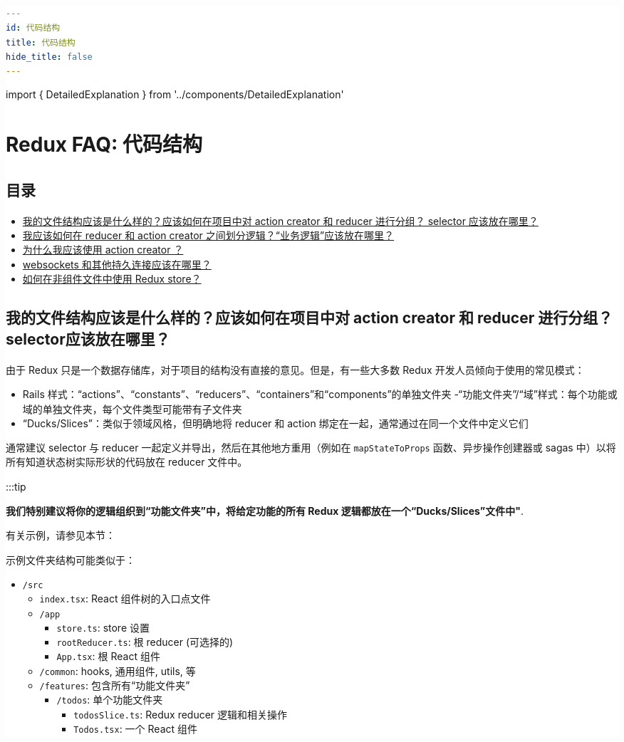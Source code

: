 ```yaml
---
id: 代码结构
title: 代码结构
hide_title: false
---
```


import { DetailedExplanation } from '../components/DetailedExplanation'

# Redux FAQ: 代码结构

## 目录

- [我的文件结构应该是什么样的？应该如何在项目中对 action creator 和 reducer 进行分组？ selector 应该放在哪里？](#what-should-my-file-structure-look-like-how-should-i-group-my-action-creators-and-reducers-in-my-project-where-should-my-selectors-go)
- [我应该如何在 reducer 和 action creator 之间划分逻辑？“业务逻辑”应该放在哪里？](#how-should-i-split-my-logic-between-reducers-and-action-creators-where-should-my-business-logic-go)
- [为什么我应该使用 action creator ？](#why-should-i-use-action-creators)
- [websockets 和其他持久连接应该在哪里？](#where-should-websockets-and-other-persistent-connections-live)
- [如何在非组件文件中使用 Redux store？](#how-can-i-use-the-redux-store-in-non-component-files)

## 我的文件结构应该是什么样的？应该如何在项目中对 action creator 和 reducer 进行分组？selector应该放在哪里？

由于 Redux 只是一个数据存储库，对于项目的结构没有直接的意见。但是，有一些大多数 Redux 开发人员倾向于使用的常见模式：

- Rails 样式：“actions”、“constants”、“reducers”、“containers”和“components”的单独文件夹
-“功能文件夹”/“域”样式：每个功能或域的单独文件夹，每个文件类型可能带有子文件夹
- “Ducks/Slices”：类似于领域风格，但明确地将 reducer 和 action 绑定在一起，通常通过在同一个文件中定义它们

通常建议 selector 与 reducer 一起定义并导出，然后在其他地方重用（例如在 `mapStateToProps` 函数、异步操作创建器或 sagas 中）以将所有知道状态树实际形状的代码放在 reducer 文件中。

:::tip

**我们特别建议将你的逻辑组织到“功能文件夹”中，将给定功能的所有 Redux 逻辑都放在一个“Ducks/Slices”文件中"**.

有关示例，请参见本节：

<DetailedExplanation title="Detailed Explanation: Example Folder Structure">
示例文件夹结构可能类似于：

- `/src`
  - `index.tsx`: React 组件树的入口点文件
  - `/app`
    - `store.ts`: store 设置
    - `rootReducer.ts`: 根 reducer (可选择的)
    - `App.tsx`: 根 React 组件
  - `/common`: hooks, 通用组件, utils, 等
  - `/features`: 包含所有“功能文件夹”
    - `/todos`: 单个功能文件夹
      - `todosSlice.ts`: Redux reducer 逻辑和相关操作
      - `Todos.tsx`: 一个 React 组件
